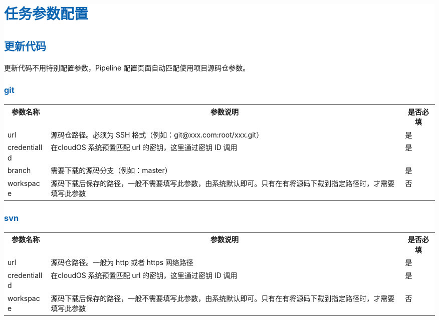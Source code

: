 <h1><font color=#0d65b1>任务参数配置</font></h1> 

<h2><font color=#0d65b1>更新代码</font></h2> 
<p>更新代码不用特别配置参数，Pipeline 配置页面自动匹配使用项目源码仓参数。</p>
<h3><font color=#0d65b1>git</font></h3> 
<table>
	<tr>
		<th>参数名称</th>
		<th>参数说明</th>
		<th>是否必填</th>
	</tr>
	<tr>
		<td>url</td>
		<td>源码仓路径。必须为 SSH 格式（例如：git@xxx.com:root/xxx.git）</td>
		<td>是</td>
	</tr>
	<tr>
		<td>credentialId</td>
		<td>在cloudOS 系统预置匹配 url 的密钥，这里通过密钥 ID 调用</td>
		<td>是</td>
	</tr>
	<tr>
		<td>branch</td>
		<td>需要下载的源码分支（例如：master）</td>
		<td>是</td>
	</tr>
	<tr>
		<td>workspace</td>
		<td>源码下载后保存的路径，一般不需要填写此参数，由系统默认即可。只有在有将源码下载到指定路径时，才需要填写此参数</td>
		<td>否</td>
	</tr>
</table>

<h3><font color=#0d65b1>svn</font></h3> 
<table>
	<tr>
		<th>参数名称</th>
		<th>参数说明</th>
		<th>是否必填</th>
	</tr>
	<tr>
		<td>url</td>
		<td>源码仓路径。一般为 http 或者 https 网络路径</td>
		<td>是</td>
	</tr>
	<tr>
		<td>credentialId</td>
		<td>在cloudOS 系统预置匹配 url 的密钥，这里通过密钥 ID 调用</td>
		<td>是</td>
	</tr>
	<tr>
		<td>workspace</td>
		<td>源码下载后保存的路径，一般不需要填写此参数，由系统默认即可。只有在有将源码下载到指定路径时，才需要填写此参数</td>
		<td>否</td>
	</tr>
</table>
